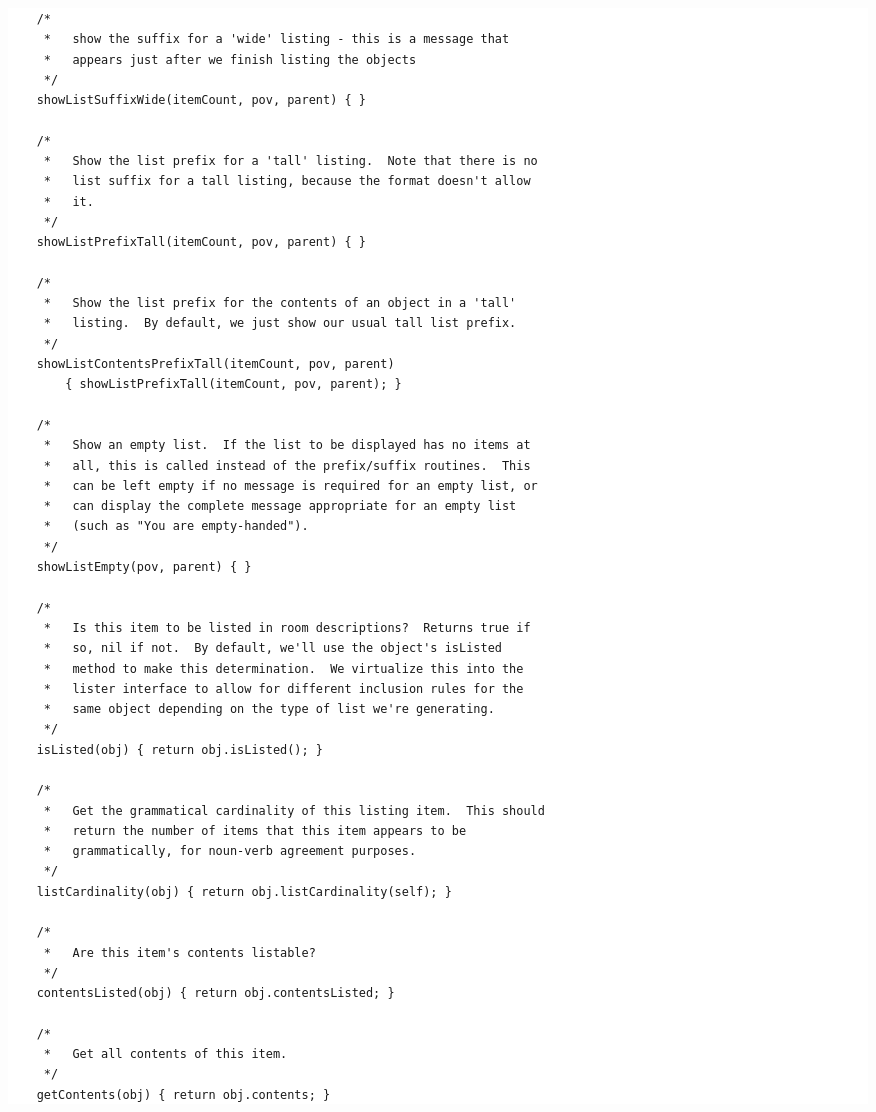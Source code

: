         /* 
         *   show the suffix for a 'wide' listing - this is a message that
         *   appears just after we finish listing the objects 
         */
        showListSuffixWide(itemCount, pov, parent) { }

        /* 
         *   Show the list prefix for a 'tall' listing.  Note that there is no
         *   list suffix for a tall listing, because the format doesn't allow
         *   it. 
         */
        showListPrefixTall(itemCount, pov, parent) { }

        /* 
         *   Show the list prefix for the contents of an object in a 'tall'
         *   listing.  By default, we just show our usual tall list prefix.  
         */
        showListContentsPrefixTall(itemCount, pov, parent)
            { showListPrefixTall(itemCount, pov, parent); }

        /*
         *   Show an empty list.  If the list to be displayed has no items at
         *   all, this is called instead of the prefix/suffix routines.  This
         *   can be left empty if no message is required for an empty list, or
         *   can display the complete message appropriate for an empty list
         *   (such as "You are empty-handed").  
         */
        showListEmpty(pov, parent) { }

        /*
         *   Is this item to be listed in room descriptions?  Returns true if
         *   so, nil if not.  By default, we'll use the object's isListed
         *   method to make this determination.  We virtualize this into the
         *   lister interface to allow for different inclusion rules for the
         *   same object depending on the type of list we're generating.  
         */
        isListed(obj) { return obj.isListed(); }

        /*
         *   Get the grammatical cardinality of this listing item.  This should
         *   return the number of items that this item appears to be
         *   grammatically, for noun-verb agreement purposes.  
         */
        listCardinality(obj) { return obj.listCardinality(self); }

        /*
         *   Are this item's contents listable?  
         */
        contentsListed(obj) { return obj.contentsListed; }

        /*
         *   Get all contents of this item. 
         */
        getContents(obj) { return obj.contents; }
